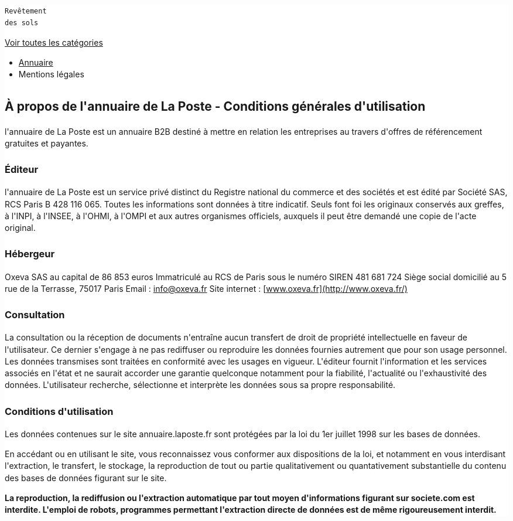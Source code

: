     Revêtement
    des sols

<a href="/categories/" class="ann-button ann-bg-lightgrey-gradient">Voir toutes les catégories</a>

-   [Annuaire](https://annuaire.laposte.fr)<span class="ann-glyph" aria-hidden="true" data-icon=""></span>
-   <span>Mentions légales</span>

À propos de l'annuaire de La Poste - Conditions générales d'utilisation
-----------------------------------------------------------------------

l'annuaire de La Poste est un annuaire B2B destiné à mettre en relation les entreprises au travers d'offres de référencement gratuites et payantes.

### Éditeur

l'annuaire de La Poste est un service privé distinct du Registre national du commerce et des sociétés et est édité par Société SAS, RCS Paris B 428 116 065. Toutes les informations sont données à titre indicatif. Seuls font foi les originaux conservés aux greffes, à l'INPI, à l'INSEE, à l'OHMI, à l'OMPI et aux autres organismes officiels, auxquels il peut être demandé une copie de l'acte original.

### Hébergeur

Oxeva SAS au capital de 86 853 euros
Immatriculé au RCS de Paris sous le numéro SIREN 481 681 724
Siège social domicilié au 5 rue de la Terrasse, 75017 Paris
Email : <info@oxeva.fr>
Site internet : [www.oxeva.fr](http://www.oxeva.fr/)

### Consultation

La consultation ou la réception de documents n'entraîne aucun transfert de droit de propriété intellectuelle en faveur de l'utilisateur. Ce dernier s'engage à ne pas rediffuser ou reproduire les données fournies autrement que pour son usage personnel. Les données transmises sont traitées en conformité avec les usages en vigueur. L'éditeur fournit l'information et les services associés en l'état et ne saurait accorder une garantie quelconque notamment pour la fiabilité, l'actualité ou l'exhaustivité des données. L'utilisateur recherche, sélectionne et interprète les données sous sa propre responsabilité.

### Conditions d'utilisation

Les données contenues sur le site annuaire.laposte.fr sont protégées par la loi du 1er juillet 1998 sur les bases de données.

En accédant ou en utilisant le site, vous reconnaissez vous conformer aux dispositions de la loi, et notamment en vous interdisant l'extraction, le transfert, le stockage, la reproduction de tout ou partie qualitativement ou quantativement substantielle du contenu des bases de données figurant sur le site.

**La reproduction, la rediffusion ou l'extraction automatique par tout moyen d'informations figurant sur societe.com est interdite. L'emploi de robots, programmes permettant l'extraction directe de données est de même rigoureusement interdit.**
